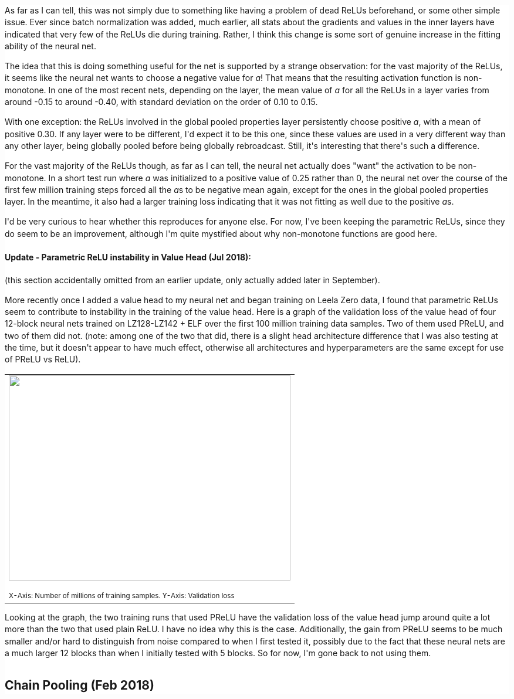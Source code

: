 As far as I can tell, this was not simply due to something like having a problem of dead ReLUs beforehand, or some other simple issue. Ever since batch normalization was added, much earlier, all stats about the gradients and values in the inner layers have indicated that very few of the ReLUs die during training. Rather, I think this change is some sort of genuine increase in the fitting ability of the neural net.

The idea that this is doing something useful for the net is supported by a strange observation: for the vast majority of the ReLUs, it seems like the neural net wants to choose a negative value for *a*! That means that the resulting activation function is non-monotone. In one of the most recent nets, depending on the layer, the mean value of *a* for all the ReLUs in a layer varies from around -0.15 to around -0.40, with standard deviation on the order of 0.10 to 0.15.

With one exception: the ReLUs involved in the global pooled properties layer persistently choose positive *a*, with a mean of positive 0.30. If any layer were to be different, I'd expect it to be this one, since these values are used in a very different way than any other layer, being globally pooled before being globally rebroadcast. Still, it's interesting that there's such a difference.

For the vast majority of the ReLUs though, as far as I can tell, the neural net actually does "want" the activation to be non-monotone. In a short test run where *a* was initialized to a positive value of 0.25 rather than 0, the neural net over the course of the first few million training steps forced all the *a*s to be negative mean again, except for the ones in the global pooled properties layer. In the meantime, it also had a larger training loss indicating that it was not fitting as well due to the positive *a*s.

I'd be very curious to hear whether this reproduces for anyone else. For now, I've been keeping the parametric ReLUs, since they do seem to be an improvement, although I'm quite mystified about why non-monotone functions are good here.

#### Update - Parametric ReLU instability in Value Head (Jul 2018):
(this section accidentally omitted from an earlier update, only actually added later in September).

More recently once I added a value head to my neural net and began training on Leela Zero data, I found that parametric ReLUs seem to contribute to instability in the training of the value head. Here is a graph of the validation loss of the value head of four 12-block neural nets trained on LZ128-LZ142 + ELF over the first 100 million training data samples. Two of them used PReLU, and two of them did not. (note: among one of the two that did, there is a slight head architecture difference that I was also testing at the time, but it doesn't appear to have much effect, otherwise all architectures and hyperparameters are the same except for use of PReLU vs ReLU).
<table class="image">
<tr><td><img src="https://raw.githubusercontent.com/lightvector/GoNN/master/images/readme/valueheadpreluloss.png" width="480" height="350"/></td></tr>
<tr><td><sub>X-Axis: Number of millions of training samples. Y-Axis: Validation loss</sub></tr></td>
</table>

Looking at the graph, the two training runs that used PReLU have the validation loss of the value head jump around quite a lot more than the two that used plain ReLU. I have no idea why this is the case. Additionally, the gain from PReLU seems to be much smaller and/or hard to distinguish from noise compared to when I first tested it, possibly due to the fact that these neural nets are a much larger 12 blocks than when I initially tested with 5 blocks. So for now, I'm gone back to not using them.

## Chain Pooling (Feb 2018)
